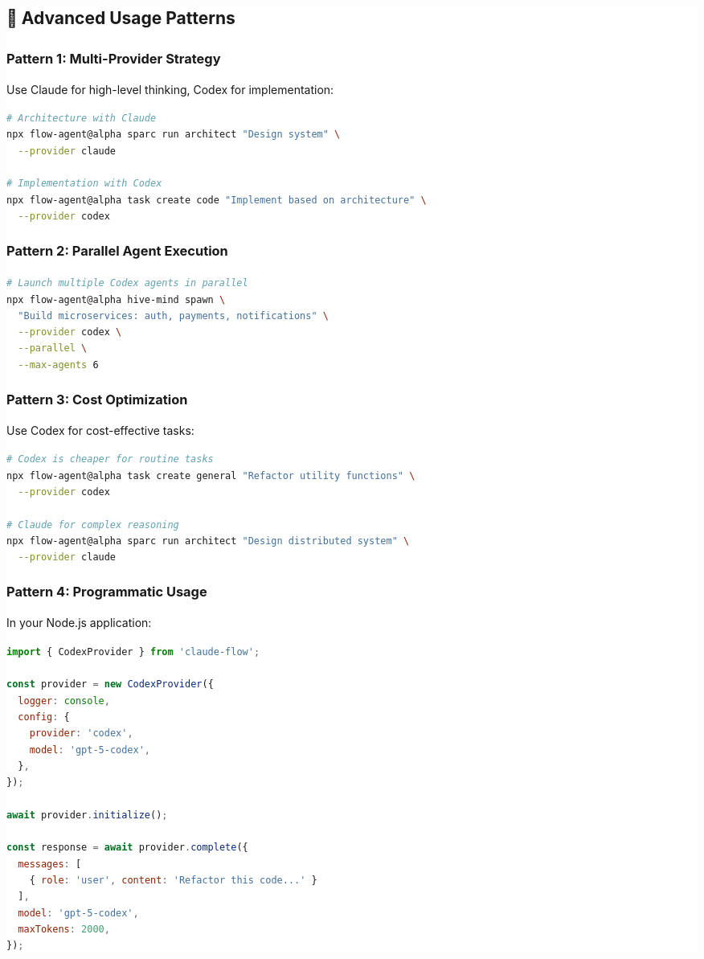 ## 🎨 Advanced Usage Patterns

### Pattern 1: Multi-Provider Strategy

Use Claude for high-level thinking, Codex for implementation:

```bash
# Architecture with Claude
npx flow-agent@alpha sparc run architect "Design system" \
  --provider claude

# Implementation with Codex
npx flow-agent@alpha task create code "Implement based on architecture" \
  --provider codex
```

### Pattern 2: Parallel Agent Execution

```bash
# Launch multiple Codex agents in parallel
npx flow-agent@alpha hive-mind spawn \
  "Build microservices: auth, payments, notifications" \
  --provider codex \
  --parallel \
  --max-agents 6
```

### Pattern 3: Cost Optimization

Use Codex for cost-effective tasks:

```bash
# Codex is cheaper for routine tasks
npx flow-agent@alpha task create general "Refactor utility functions" \
  --provider codex

# Claude for complex reasoning
npx flow-agent@alpha sparc run architect "Design distributed system" \
  --provider claude
```

### Pattern 4: Programmatic Usage

In your Node.js application:

```javascript
import { CodexProvider } from 'claude-flow';

const provider = new CodexProvider({
  logger: console,
  config: {
    provider: 'codex',
    model: 'gpt-5-codex',
  },
});

await provider.initialize();

const response = await provider.complete({
  messages: [
    { role: 'user', content: 'Refactor this code...' }
  ],
  model: 'gpt-5-codex',
  maxTokens: 2000,
});

```